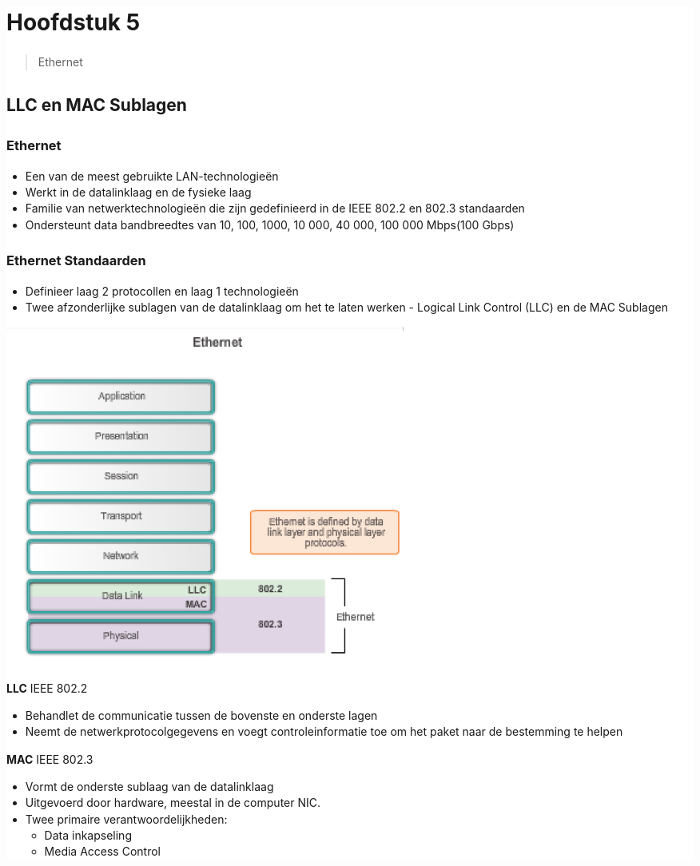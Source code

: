 # Hoofdstuk 5

> Ethernet

## LLC en MAC Sublagen

### Ethernet

* Een van de meest gebruikte LAN-technologieën
* Werkt in de datalinklaag en de fysieke laag
* Familie van netwerktechnologieën die zijn gedefinieerd in de IEEE 802.2 en 802.3 standaarden
* Ondersteunt data bandbreedtes van 10, 100, 1000, 10 000, 40 000, 100 000 Mbps(100 Gbps)

### Ethernet Standaarden

* Definieer laag 2 protocollen en laag 1 technologieën
* Twee afzonderlijke sublagen van de datalinklaag om het te laten werken - Logical Link Control (LLC) en de MAC Sublagen

![](/afbeeldingen/1ste-jaar/semester-II/Computernetwerken-I/ethernet.png)

**LLC** IEEE 802.2

* Behandlet de communicatie tussen de bovenste en onderste lagen
* Neemt de netwerkprotocolgegevens en voegt controleinformatie toe om het paket naar de bestemming te helpen

**MAC** IEEE 802.3

* Vormt de onderste sublaag van de datalinklaag
* Uitgevoerd door hardware, meestal in de computer NIC.
* Twee primaire verantwoordelijkheden:
	* Data inkapseling
	* Media Access Control
